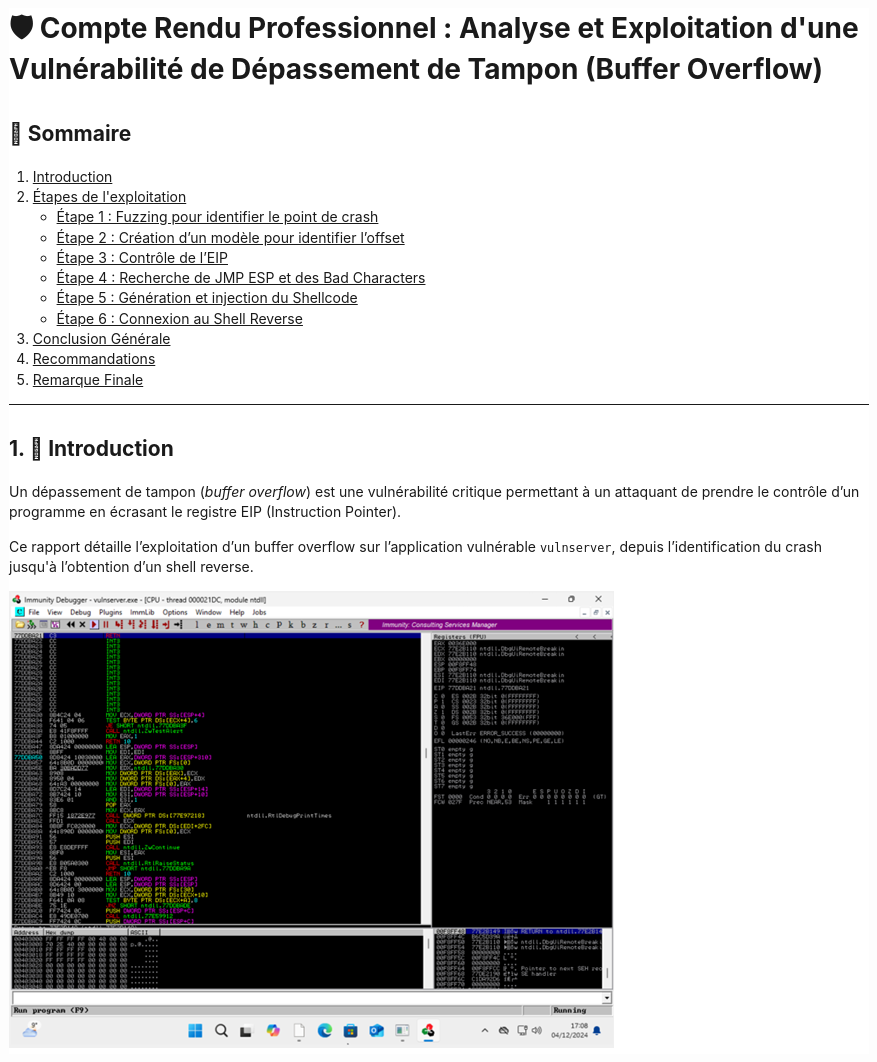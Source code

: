 # 🛡️ Compte Rendu Professionnel : Analyse et Exploitation d'une Vulnérabilité de Dépassement de Tampon (Buffer Overflow)

## 📑 Sommaire
1. [Introduction](#1-introduction)
2. [Étapes de l'exploitation](#2-étapes-de-lexploitation)
   - [Étape 1 : Fuzzing pour identifier le point de crash](#étape-1--fuzzing-pour-identifier-le-point-de-crash)
   - [Étape 2 : Création d’un modèle pour identifier l’offset](#étape-2--création-dun-modèle-pour-identifier-loffset)
   - [Étape 3 : Contrôle de l’EIP](#étape-3--contrôle-de-leip)
   - [Étape 4 : Recherche de JMP ESP et des Bad Characters](#étape-4--recherche-de-jmp-esp-et-des-bad-characters)
   - [Étape 5 : Génération et injection du Shellcode](#étape-5--génération-et-injection-du-shellcode)
   - [Étape 6 : Connexion au Shell Reverse](#étape-6--connexion-au-shell-reverse)
3. [Conclusion Générale](#conclusion-générale)
4. [Recommandations](#recommandations)
5. [Remarque Finale](#remarque-finale)

---

## 1. 📘 Introduction

Un dépassement de tampon (*buffer overflow*) est une vulnérabilité critique permettant à un attaquant de prendre le contrôle d’un programme en écrasant le registre EIP (Instruction Pointer).

Ce rapport détaille l’exploitation d’un buffer overflow sur l’application vulnérable `vulnserver`, depuis l’identification du crash jusqu'à l’obtention d’un shell reverse.


![Buffer Overflow intro](./bufferoverflow.png)
